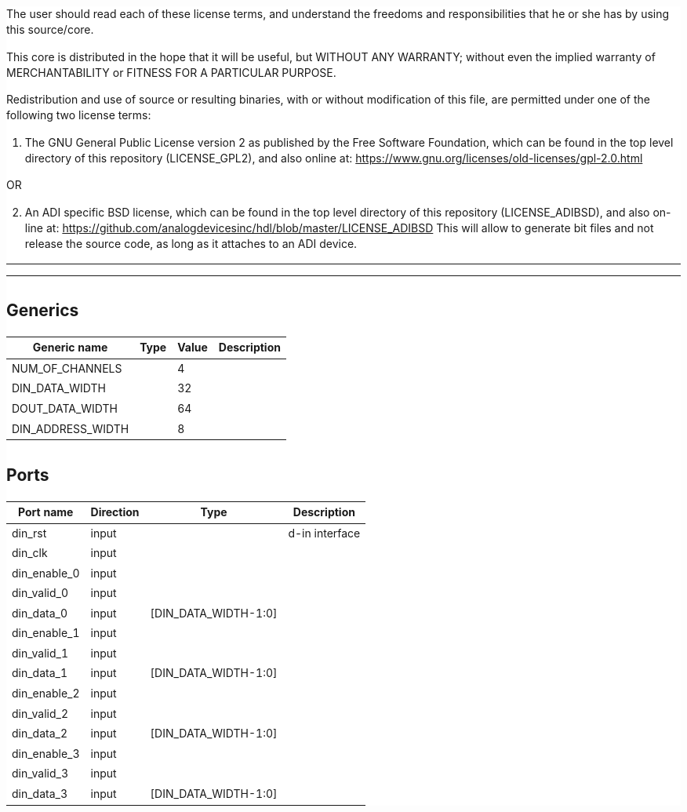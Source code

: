  The user should read each of these license terms, and understand the
 freedoms and responsibilities that he or she has by using this source/core.

 This core is distributed in the hope that it will be useful, but WITHOUT ANY
 WARRANTY; without even the implied warranty of MERCHANTABILITY or FITNESS FOR
 A PARTICULAR PURPOSE.

 Redistribution and use of source or resulting binaries, with or without modification
 of this file, are permitted under one of the following two license terms:

   1. The GNU General Public License version 2 as published by the
      Free Software Foundation, which can be found in the top level directory
      of this repository (LICENSE_GPL2), and also online at:
      <https://www.gnu.org/licenses/old-licenses/gpl-2.0.html>

 OR

   2. An ADI specific BSD license, which can be found in the top level directory
      of this repository (LICENSE_ADIBSD), and also on-line at:
      https://github.com/analogdevicesinc/hdl/blob/master/LICENSE_ADIBSD
      This will allow to generate bit files and not release the source code,
      as long as it attaches to an ADI device.

 ***************************************************************************
 ***************************************************************************

## Generics

| Generic name      | Type | Value | Description |
| ----------------- | ---- | ----- | ----------- |
| NUM_OF_CHANNELS   |      | 4     |             |
| DIN_DATA_WIDTH    |      | 32    |             |
| DOUT_DATA_WIDTH   |      | 64    |             |
| DIN_ADDRESS_WIDTH |      | 8     |             |
## Ports

| Port name     | Direction | Type                  | Description      |
| ------------- | --------- | --------------------- | ---------------- |
| din_rst       | input     |                       |  d-in interface  |
| din_clk       | input     |                       |                  |
| din_enable_0  | input     |                       |                  |
| din_valid_0   | input     |                       |                  |
| din_data_0    | input     | [DIN_DATA_WIDTH-1:0]  |                  |
| din_enable_1  | input     |                       |                  |
| din_valid_1   | input     |                       |                  |
| din_data_1    | input     | [DIN_DATA_WIDTH-1:0]  |                  |
| din_enable_2  | input     |                       |                  |
| din_valid_2   | input     |                       |                  |
| din_data_2    | input     | [DIN_DATA_WIDTH-1:0]  |                  |
| din_enable_3  | input     |                       |                  |
| din_valid_3   | input     |                       |                  |
| din_data_3    | input     | [DIN_DATA_WIDTH-1:0]  |                  |